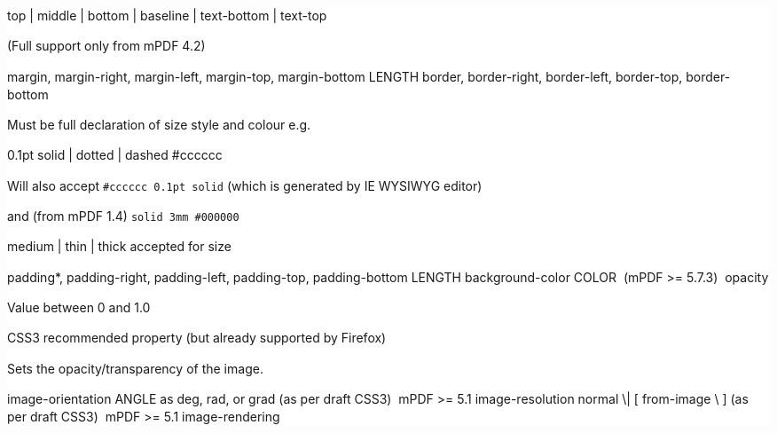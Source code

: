   top \| middle \| bottom \| baseline \| text-bottom \| text-top

  (Full support only from mPDF 4.2)

  </td>
</tr>
<tr>
  <td>margin, margin-right, margin-left, margin-top, margin-bottom</td>
  <td><span class="smallblock">LENGTH</span></td>
</tr>
<tr>
  <td>border, border-right, border-left, border-top, border-bottom</td>
  <td markdown="1">

  Must be full declaration of size style and colour e.g.

  0.1pt solid \| dotted \| dashed #cccccc

  Will also accept `#cccccc 0.1pt solid` (which is generated by IE WYSIWYG editor)

  and (from mPDF 1.4) `solid 3mm #000000`

  medium \| thin \| thick accepted for size

  </td>
</tr>
<tr>
  <td>padding*, padding-right, padding-left, padding-top, padding-bottom</td>
  <td><span class="smallblock">LENGTH</span></td>
</tr>
<tr>
  <td>background-color</td>
  <td><span class="smallblock">COLOR</span>  (mPDF >= 5.7.3)<span class="smallblock"> </span></td>
</tr>
<tr>
  <td>opacity</td>
  <td markdown="1">

  Value between 0 and 1.0

  CSS3 recommended property (but already supported by Firefox)

  Sets the opacity/transparency of the image.

  </td>
</tr>
<tr>
  <td>image-orientation</td>
  <td><span class="smallblock">ANGLE</span> as deg, rad, or grad (as per draft CSS3)  mPDF >= 5.1</td>
</tr>
<tr>
  <td>image-resolution</td>
  <td markdown="1">
  normal \| [ from-image
  \<dpi\> ] (as per draft CSS3)  mPDF >= 5.1
  </td>
</tr>
<tr>
  <td>image-rendering</td>
  <td markdown="1">
